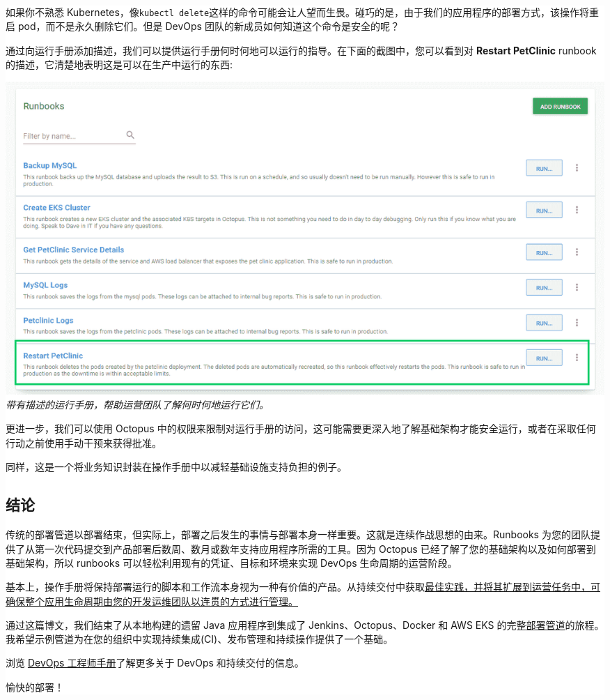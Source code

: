 如果你不熟悉 Kubernetes，像`kubectl delete`这样的命令可能会让人望而生畏。碰巧的是，由于我们的应用程序的部署方式，该操作将重启 pod，而不是永久删除它们。但是 DevOps 团队的新成员如何知道这个命令是安全的呢？

通过向运行手册添加描述，我们可以提供运行手册何时何地可以运行的指导。在下面的截图中，您可以看到对 **Restart PetClinic** runbook 的描述，它清楚地表明这是可以在生产中运行的东西:

[![Runbooks with a description](img/c365dd89eab10ae85b6e24666f1fa4ec.png) ](#) *带有描述的运行手册，帮助运营团队了解何时何地运行它们。*

更进一步，我们可以使用 Octopus 中的权限来限制对运行手册的访问，这可能需要更深入地了解基础架构才能安全运行，或者在采取任何行动之前使用手动干预来获得批准。

同样，这是一个将业务知识封装在操作手册中以减轻基础设施支持负担的例子。

## 结论

传统的部署管道以部署结束，但实际上，部署之后发生的事情与部署本身一样重要。这就是连续作战思想的由来。Runbooks 为您的团队提供了从第一次代码提交到产品部署后数周、数月或数年支持应用程序所需的工具。因为 Octopus 已经了解了您的基础架构以及如何部署到基础架构，所以 runbooks 可以轻松利用现有的凭证、目标和环境来实现 DevOps 生命周期的运营阶段。

基本上，操作手册将保持部署运行的脚本和工作流本身视为一种有价值的产品。从持续交付中获取[最佳实践，并将其扩展到运营任务中，可确保整个应用生命周期由您的开发运维团队以连贯的方式进行管理。](https://octopus.com/devops/continuous-delivery/)

通过这篇博文，我们结束了从本地构建的遗留 Java 应用程序到集成了 Jenkins、Octopus、Docker 和 AWS EKS 的完整[部署管道](https://octopus.com/devops/continuous-delivery/what-is-a-deployment-pipeline/)的旅程。我希望示例管道为在您的组织中实现持续集成(CI)、发布管理和持续操作提供了一个基础。

浏览 [DevOps 工程师手册](https://octopus.com/devops/)了解更多关于 DevOps 和持续交付的信息。

愉快的部署！
